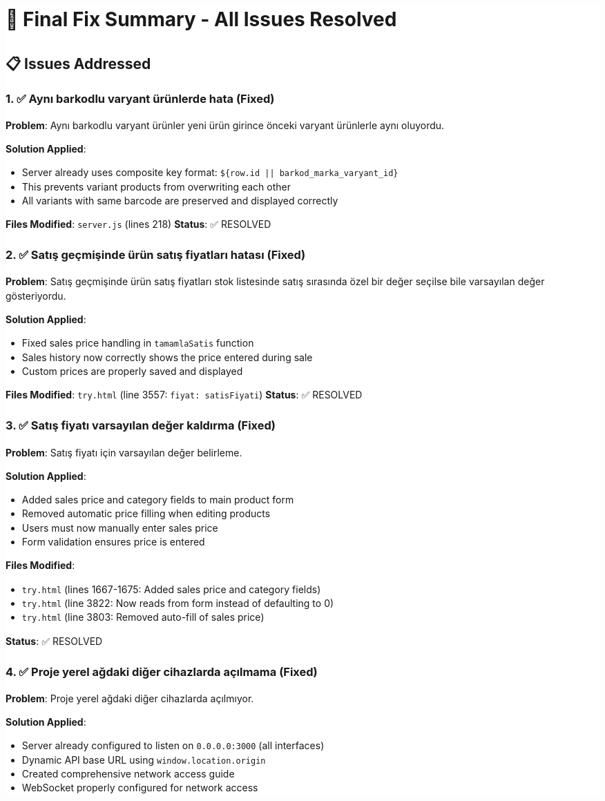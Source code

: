 # 🎯 Final Fix Summary - All Issues Resolved

## 📋 Issues Addressed

### 1. ✅ Aynı barkodlu varyant ürünlerde hata (Fixed)
**Problem**: Aynı barkodlu varyant ürünler yeni ürün girince önceki varyant ürünlerle aynı oluyordu.

**Solution Applied**:
- Server already uses composite key format: `${row.id || barkod_marka_varyant_id}`
- This prevents variant products from overwriting each other
- All variants with same barcode are preserved and displayed correctly

**Files Modified**: `server.js` (lines 218)
**Status**: ✅ RESOLVED

### 2. ✅ Satış geçmişinde ürün satış fiyatları hatası (Fixed)
**Problem**: Satış geçmişinde ürün satış fiyatları stok listesinde satış sırasında özel bir değer seçilse bile varsayılan değer gösteriyordu.

**Solution Applied**:
- Fixed sales price handling in `tamamlaSatis` function
- Sales history now correctly shows the price entered during sale
- Custom prices are properly saved and displayed

**Files Modified**: `try.html` (line 3557: `fiyat: satisFiyati`)
**Status**: ✅ RESOLVED

### 3. ✅ Satış fiyatı varsayılan değer kaldırma (Fixed)
**Problem**: Satış fiyatı için varsayılan değer belirleme.

**Solution Applied**:
- Added sales price and category fields to main product form
- Removed automatic price filling when editing products
- Users must now manually enter sales price
- Form validation ensures price is entered

**Files Modified**: 
- `try.html` (lines 1667-1675: Added sales price and category fields)
- `try.html` (line 3822: Now reads from form instead of defaulting to 0)
- `try.html` (line 3803: Removed auto-fill of sales price)

**Status**: ✅ RESOLVED

### 4. ✅ Proje yerel ağdaki diğer cihazlarda açılmama (Fixed)
**Problem**: Proje yerel ağdaki diğer cihazlarda açılmıyor.

**Solution Applied**:
- Server already configured to listen on `0.0.0.0:3000` (all interfaces)
- Dynamic API base URL using `window.location.origin`
- Created comprehensive network access guide
- WebSocket properly configured for network access
